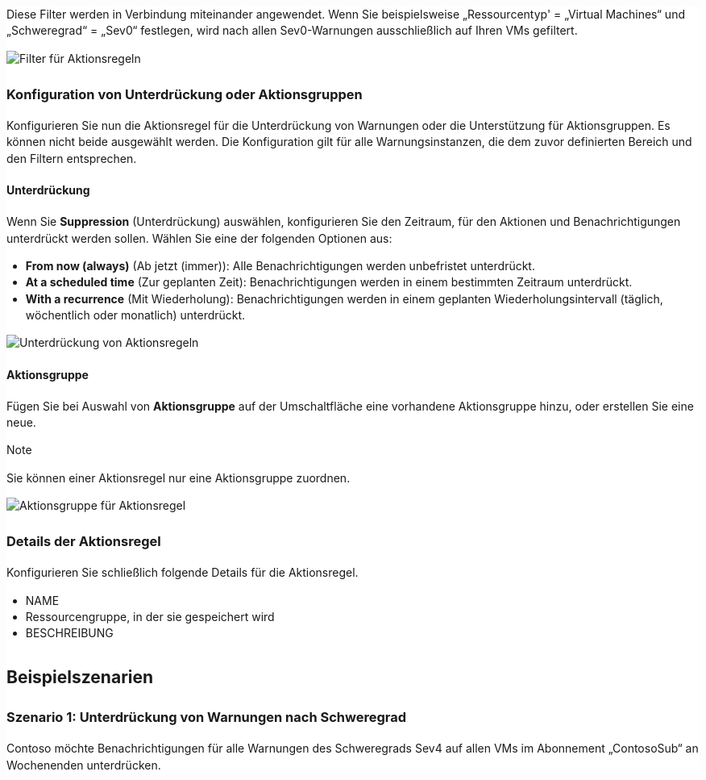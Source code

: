 Diese Filter werden in Verbindung miteinander angewendet. Wenn Sie beispielsweise „Ressourcentyp' = „Virtual Machines“ und „Schweregrad“ = „Sev0“ festlegen, wird nach allen Sev0-Warnungen ausschließlich auf Ihren VMs gefiltert. 

![Filter für Aktionsregeln](media/alerts-action-rules/action-rules-new-rule-creation-flow-filters.png)

### <a name="suppression-or-action-group-configuration"></a>Konfiguration von Unterdrückung oder Aktionsgruppen

Konfigurieren Sie nun die Aktionsregel für die Unterdrückung von Warnungen oder die Unterstützung für Aktionsgruppen. Es können nicht beide ausgewählt werden. Die Konfiguration gilt für alle Warnungsinstanzen, die dem zuvor definierten Bereich und den Filtern entsprechen.

#### <a name="suppression"></a>Unterdrückung

Wenn Sie **Suppression** (Unterdrückung) auswählen, konfigurieren Sie den Zeitraum, für den Aktionen und Benachrichtigungen unterdrückt werden sollen. Wählen Sie eine der folgenden Optionen aus:
* **From now (always)** (Ab jetzt (immer)): Alle Benachrichtigungen werden unbefristet unterdrückt.
* **At a scheduled time** (Zur geplanten Zeit): Benachrichtigungen werden in einem bestimmten Zeitraum unterdrückt.
* **With a recurrence** (Mit Wiederholung): Benachrichtigungen werden in einem geplanten Wiederholungsintervall (täglich, wöchentlich oder monatlich) unterdrückt.

![Unterdrückung von Aktionsregeln](media/alerts-action-rules/action-rules-new-rule-creation-flow-suppression.png)

#### <a name="action-group"></a>Aktionsgruppe

Fügen Sie bei Auswahl von **Aktionsgruppe** auf der Umschaltfläche eine vorhandene Aktionsgruppe hinzu, oder erstellen Sie eine neue. 

> [!NOTE]
> Sie können einer Aktionsregel nur eine Aktionsgruppe zuordnen.

![Aktionsgruppe für Aktionsregel](media/alerts-action-rules/action-rules-new-rule-creation-flow-action-group.png)

### <a name="action-rule-details"></a>Details der Aktionsregel

Konfigurieren Sie schließlich folgende Details für die Aktionsregel.
* NAME
* Ressourcengruppe, in der sie gespeichert wird
* BESCHREIBUNG 

## <a name="example-scenarios"></a>Beispielszenarien

### <a name="scenario-1-suppression-of-alerts-based-on-severity"></a>Szenario 1: Unterdrückung von Warnungen nach Schweregrad

Contoso möchte Benachrichtigungen für alle Warnungen des Schweregrads Sev4 auf allen VMs im Abonnement „ContosoSub“ an Wochenenden unterdrücken.
